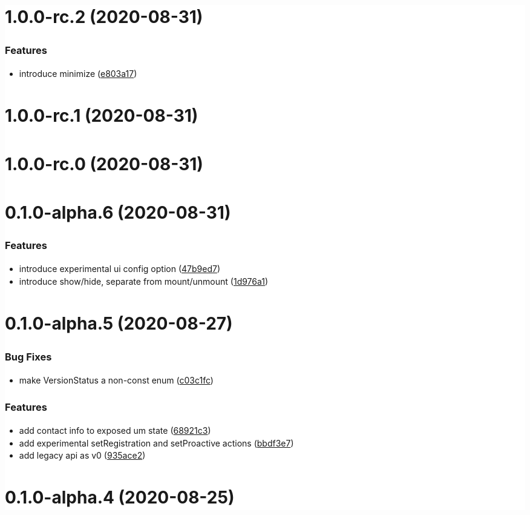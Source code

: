 

# 1.0.0-rc.2 (2020-08-31)


### Features

* introduce minimize ([e803a17](https://github.com/userlike/messenger/commit/e803a17143c7a03df238686c72d1025ee34288c3))



# 1.0.0-rc.1 (2020-08-31)



# 1.0.0-rc.0 (2020-08-31)



# 0.1.0-alpha.6 (2020-08-31)


### Features

* introduce experimental ui config option ([47b9ed7](https://github.com/userlike/messenger/commit/47b9ed78bd8d96382018fbdd3e3b555707fcda6c))
* introduce show/hide, separate from mount/unmount ([1d976a1](https://github.com/userlike/messenger/commit/1d976a18c4ed695b7ca459777d4d6f13344b6ada))



# 0.1.0-alpha.5 (2020-08-27)


### Bug Fixes

* make VersionStatus a non-const enum ([c03c1fc](https://github.com/userlike/messenger/commit/c03c1fcc2b1cbe4e3dd4b3b994c54f61eedefc8b))


### Features

* add contact info to exposed um state ([68921c3](https://github.com/userlike/messenger/commit/68921c350b9f36f15ee431b54d5feee6fdc5d2e4))
* add experimental setRegistration and setProactive actions ([bbdf3e7](https://github.com/userlike/messenger/commit/bbdf3e7bb16acdb7e4beafbeb82c56bfd193cb02))
* add legacy api as v0 ([935ace2](https://github.com/userlike/messenger/commit/935ace2beeb45cc9a1205add95d29ef5f9f62923))



# 0.1.0-alpha.4 (2020-08-25)
